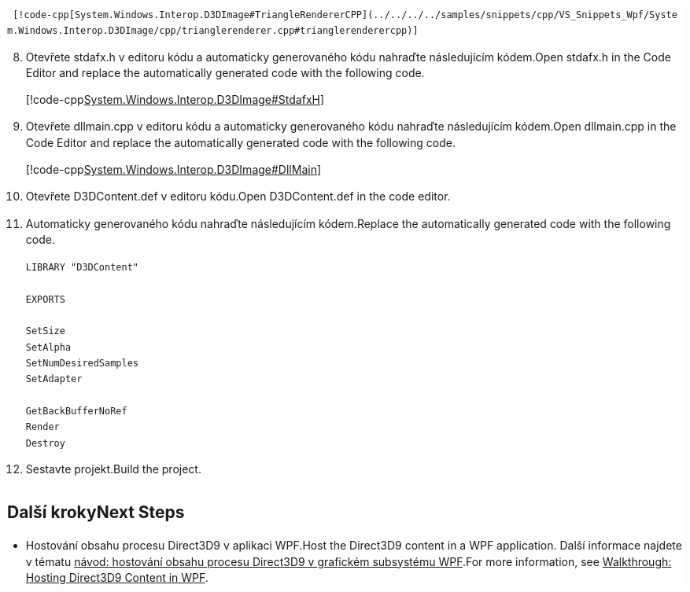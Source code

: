      [!code-cpp[System.Windows.Interop.D3DImage#TriangleRendererCPP](../../../../samples/snippets/cpp/VS_Snippets_Wpf/System.Windows.Interop.D3DImage/cpp/trianglerenderer.cpp#trianglerenderercpp)]  
  
8.  <span data-ttu-id="9f3e0-147">Otevřete stdafx.h v editoru kódu a automaticky generovaného kódu nahraďte následujícím kódem.</span><span class="sxs-lookup"><span data-stu-id="9f3e0-147">Open stdafx.h in the Code Editor and replace the automatically generated code with the following code.</span></span>  
  
     [!code-cpp[System.Windows.Interop.D3DImage#StdafxH](../../../../samples/snippets/cpp/VS_Snippets_Wpf/System.Windows.Interop.D3DImage/cpp/stdafx.h#stdafxh)]  
  
9. <span data-ttu-id="9f3e0-148">Otevřete dllmain.cpp v editoru kódu a automaticky generovaného kódu nahraďte následujícím kódem.</span><span class="sxs-lookup"><span data-stu-id="9f3e0-148">Open dllmain.cpp in the Code Editor and replace the automatically generated code with the following code.</span></span>  
  
     [!code-cpp[System.Windows.Interop.D3DImage#DllMain](../../../../samples/snippets/cpp/VS_Snippets_Wpf/System.Windows.Interop.D3DImage/cpp/dllmain.cpp#dllmain)]  
  
10. <span data-ttu-id="9f3e0-149">Otevřete D3DContent.def v editoru kódu.</span><span class="sxs-lookup"><span data-stu-id="9f3e0-149">Open D3DContent.def in the code editor.</span></span>  
  
11. <span data-ttu-id="9f3e0-150">Automaticky generovaného kódu nahraďte následujícím kódem.</span><span class="sxs-lookup"><span data-stu-id="9f3e0-150">Replace the automatically generated code with the following code.</span></span>  
  
    ```  
    LIBRARY "D3DContent"  
  
    EXPORTS  
  
    SetSize  
    SetAlpha  
    SetNumDesiredSamples  
    SetAdapter  
  
    GetBackBufferNoRef  
    Render  
    Destroy  
    ```  
  
12. <span data-ttu-id="9f3e0-151">Sestavte projekt.</span><span class="sxs-lookup"><span data-stu-id="9f3e0-151">Build the project.</span></span>  
  
## <a name="next-steps"></a><span data-ttu-id="9f3e0-152">Další kroky</span><span class="sxs-lookup"><span data-stu-id="9f3e0-152">Next Steps</span></span>  
  
-   <span data-ttu-id="9f3e0-153">Hostování obsahu procesu Direct3D9 v aplikaci WPF.</span><span class="sxs-lookup"><span data-stu-id="9f3e0-153">Host the Direct3D9 content in a WPF application.</span></span> <span data-ttu-id="9f3e0-154">Další informace najdete v tématu [návod: hostování obsahu procesu Direct3D9 v grafickém subsystému WPF](../../../../docs/framework/wpf/advanced/walkthrough-hosting-direct3d9-content-in-wpf.md).</span><span class="sxs-lookup"><span data-stu-id="9f3e0-154">For more information, see [Walkthrough: Hosting Direct3D9 Content in WPF](../../../../docs/framework/wpf/advanced/walkthrough-hosting-direct3d9-content-in-wpf.md).</span></span>  
  